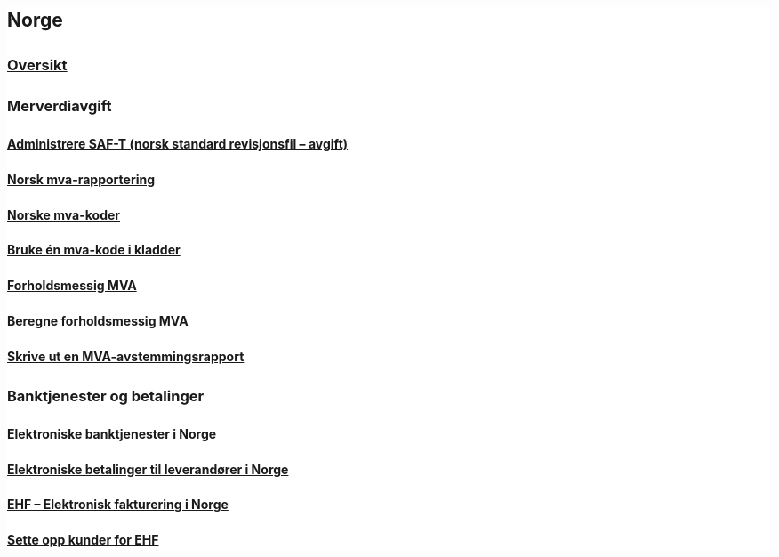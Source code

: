 ## Norge
### [Oversikt](LocalFunctionality/Norway/norway-local-functionality.md)
### Merverdiavgift
#### [Administrere SAF-T (norsk standard revisjonsfil – avgift)](LocalFunctionality/Norway/ui-extensions-setup-and-generate-saf-t-files-no.md)
#### [Norsk mva-rapportering](LocalFunctionality/Norway/norwegian-vat-reporting.md)
#### [Norske mva-koder](LocalFunctionality/Norway/norwegian-vat-codes.md)  
#### [Bruke én mva-kode i kladder](LocalFunctionality/Norway/how-to-use-one-vat-code-in-journals.md)
#### [Forholdsmessig MVA](LocalFunctionality/Norway/proportional-vat.md)
#### [Beregne forholdsmessig MVA](LocalFunctionality/Norway/how-to-calculate-proportional-vat.md)
#### [Skrive ut en MVA-avstemmingsrapport](LocalFunctionality/Norway/how-to-print-a-vat-reconciliation-report.md)
### Banktjenester og betalinger
#### [Elektroniske banktjenester i Norge](LocalFunctionality/Norway/electronic-banking-in-norway.md)
#### [Elektroniske betalinger til leverandører i Norge](LocalFunctionality/Norway/electronic-payments-to-vendors-in-norway.md)
#### [EHF – Elektronisk fakturering i Norge](LocalFunctionality/Norway/ehf-electronic-invoicing-in-norway.md)
#### [Sette opp kunder for EHF](LocalFunctionality/Norway/how-to-set-up-customers-for-ehf.md)  
